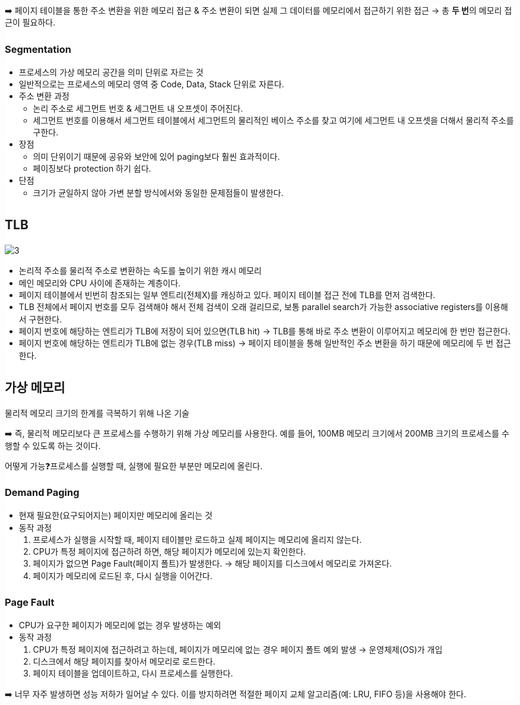 ➡️ 페이지 테이블을 통한 주소 변환을 위한 메모리 접근 & 주소 변환이 되면 실제 그 데이터를 메모리에서 접근하기 위한 접근 → 총 **두 번**의 메모리 접근이 필요하다.
    
### Segmentation
- 프로세스의 가상 메모리 공간을 의미 단위로 자르는 것
- 일반적으로는 프로세스의 메모리 영역 중 Code, Data, Stack 단위로 자른다.
- 주소 변환 과정
    - 논리 주소로 세그먼트 번호 & 세그먼트 내 오프셋이 주어진다.
    - 세그먼트 번호를 이용해서 세그먼트 테이블에서 세그먼트의 물리적인 베이스 주소를 찾고 여기에 세그먼트 내 오프셋을 더해서 물리적 주소를 구한다.
- 장점
    - 의미 단위이기 때문에 공유와 보안에 있어 paging보다 훨씬 효과적이다.
    - 페이징보다 protection 하기 쉽다.
- 단점
    - 크기가 균일하지 않아 가변 분할 방식에서와 동일한 문제점들이 발생한다.

## TLB
![3](https://github.com/user-attachments/assets/5f4bd6fd-69ee-4417-a268-85964aad8181)
- 논리적 주소를 물리적 주소로 변환하는 속도를 높이기 위한 캐시 메모리
- 메인 메모리와 CPU 사이에 존재하는 계층이다.
- 페이지 테이블에서 빈번히 참조되는 일부 엔트리(전체X)를 캐싱하고 있다. 페이지 테이블 접근 전에 TLB를 먼저 검색한다.
- TLB 전체에서 페이지 번호를 모두 검색해야 해서 전체 검색이 오래 걸리므로, 보통 parallel search가 가능한 associative registers를 이용해서 구현한다.
- 페이지 번호에 해당하는 엔트리가 TLB에 저장이 되어 있으면(TLB hit) → TLB를 통해 바로 주소 변환이 이루어지고 메모리에 한 번만 접근한다.
- 페이지 번호에 해당하는 엔트리가 TLB에 없는 경우(TLB miss) → 페이지 테이블을 통해 일반적인 주소 변환을 하기 때문에 메모리에 두 번 접근한다.

## 가상 메모리

물리적 메모리 크기의 한계를 극복하기 위해 나온 기술
    
➡️ 즉, 물리적 메모리보다 큰 프로세스를 수행하기 위해 가상 메모리를 사용한다. 예를 들어, 100MB 메모리 크기에서 200MB 크기의 프로세스를 수행할 수 있도록 하는 것이다.
    
어떻게 가능❓프로세스를 실행할 때, 실행에 필요한 부분만 메모리에 올린다.
    
### Demand Paging
- 현재 필요한(요구되어지는) 페이지만 메모리에 올리는 것
- 동작 과정
    1. 프로세스가 실행을 시작할 때, 페이지 테이블만 로드하고 실제 페이지는 메모리에 올리지 않는다.
    2. CPU가 특정 페이지에 접근하려 하면, 해당 페이지가 메모리에 있는지 확인한다.
    3. 페이지가 없으면 Page Fault(페이지 폴트)가 발생한다. → 해당 페이지를 디스크에서 메모리로 가져온다.
    4. 페이지가 메모리에 로드된 후, 다시 실행을 이어간다.
### Page Fault
- CPU가 요구한 페이지가 메모리에 없는 경우 발생하는 예외
- 동작 과정
    1. CPU가 특정 페이지에 접근하려고 하는데, 페이지가 메모리에 없는 경우 페이지 폴트 예외 발생 → 운영체제(OS)가 개입
    2. 디스크에서 해당 페이지를 찾아서 메모리로 로드한다.
    3. 페이지 테이블을 업데이트하고, 다시 프로세스를 실행한다.
    
➡️ 너무 자주 발생하면 성능 저하가 일어날 수 있다. 이를 방지하려면 적절한 페이지 교체 알고리즘(예: LRU, FIFO 등)을 사용해야 한다.